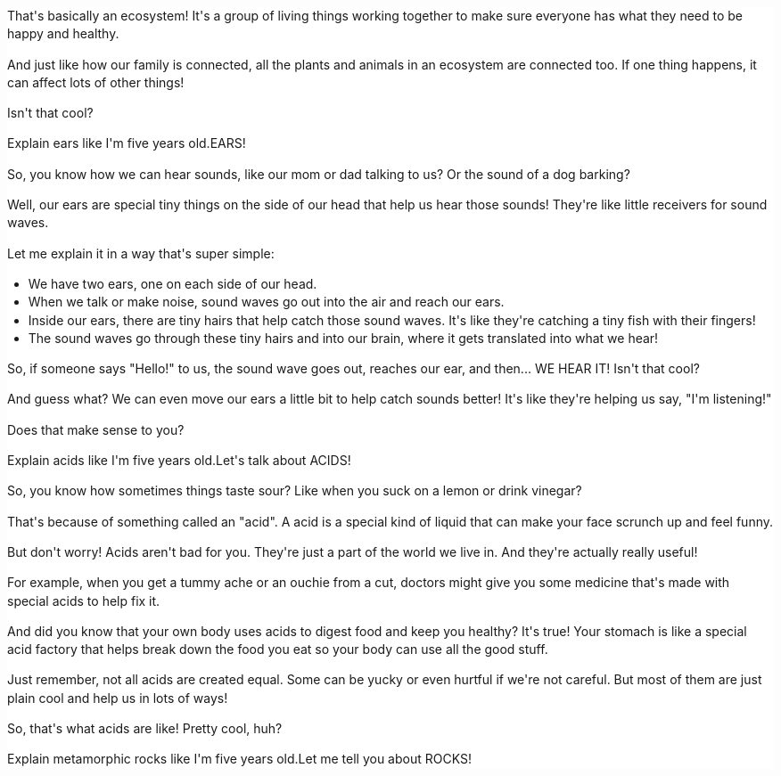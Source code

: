 That's basically an ecosystem! It's a group of living things working together to make sure everyone has what they need to be happy and healthy.

And just like how our family is connected, all the plants and animals in an ecosystem are connected too. If one thing happens, it can affect lots of other things!

Isn't that cool?
<end>

Explain ears like I'm five years old.<start>EARS!

So, you know how we can hear sounds, like our mom or dad talking to us? Or the sound of a dog barking?

Well, our ears are special tiny things on the side of our head that help us hear those sounds! They're like little receivers for sound waves.

Let me explain it in a way that's super simple:

* We have two ears, one on each side of our head.
* When we talk or make noise, sound waves go out into the air and reach our ears.
* Inside our ears, there are tiny hairs that help catch those sound waves. It's like they're catching a tiny fish with their fingers!
* The sound waves go through these tiny hairs and into our brain, where it gets translated into what we hear!

So, if someone says "Hello!" to us, the sound wave goes out, reaches our ear, and then... WE HEAR IT! Isn't that cool?

And guess what? We can even move our ears a little bit to help catch sounds better! It's like they're helping us say, "I'm listening!"

Does that make sense to you?
<end>

Explain acids like I'm five years old.<start>Let's talk about ACIDS!

So, you know how sometimes things taste sour? Like when you suck on a lemon or drink vinegar?

That's because of something called an "acid". A acid is a special kind of liquid that can make your face scrunch up and feel funny.

But don't worry! Acids aren't bad for you. They're just a part of the world we live in. And they're actually really useful!

For example, when you get a tummy ache or an ouchie from a cut, doctors might give you some medicine that's made with special acids to help fix it.

And did you know that your own body uses acids to digest food and keep you healthy? It's true! Your stomach is like a special acid factory that helps break down the food you eat so your body can use all the good stuff.

Just remember, not all acids are created equal. Some can be yucky or even hurtful if we're not careful. But most of them are just plain cool and help us in lots of ways!

So, that's what acids are like! Pretty cool, huh?
<end>

Explain metamorphic rocks like I'm five years old.<start>Let me tell you about ROCKS!
